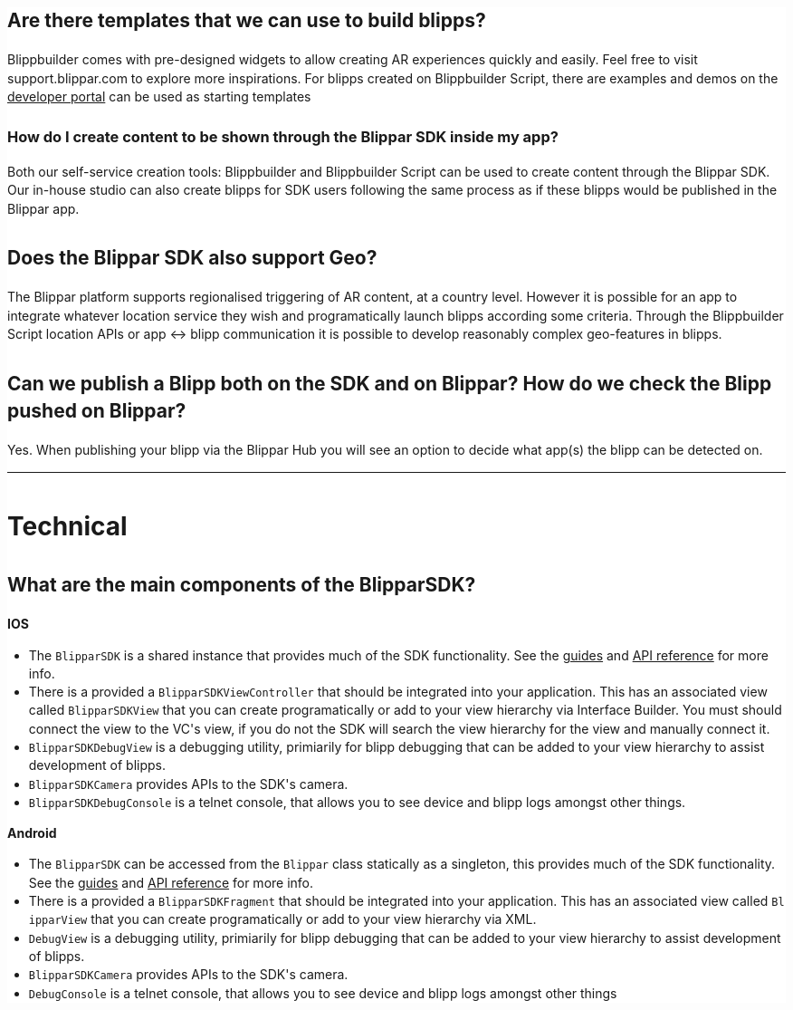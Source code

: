 ## Are there templates that we can use to build blipps?

Blippbuilder comes with pre-designed widgets to allow creating AR experiences quickly and easily. Feel free to visit support.blippar.com to explore more inspirations. For blipps created on Blippbuilder Script, there are examples and demos on the [developer portal](https://support.blippar.com/hc/en-us/categories/115000595548-Blippar-Script-API-Documentation) can be used as starting templates

### How do I create content to be shown through the Blippar SDK inside my app?

Both our self-service creation tools: Blippbuilder and Blippbuilder Script can be used to create content through the Blippar SDK. Our in-house studio can also create blipps for SDK users following the same process as if these blipps would be published in the Blippar app.

## Does the Blippar SDK also support Geo?

The Blippar platform supports regionalised triggering of AR content, at a country level. However it is possible for an app to integrate whatever location service they wish and programatically launch blipps according some criteria. Through the Blippbuilder Script location APIs or app <-> blipp communication it is possible to develop reasonably complex geo-features in blipps.

## Can we publish a Blipp both on the SDK and on Blippar? How do we check the Blipp pushed on Blippar?

Yes. When publishing your blipp via the Blippar Hub you will see an option to decide what app(s) the blipp can be detected on.

---

# Technical

## What are the main components of the BlipparSDK?

__IOS__

  * The `BlipparSDK` is a shared instance that provides much of the SDK functionality. See the [guides](guides/ios/README.md) and [API reference](documentation/api-reference/ios.md) for more info.
  * There is a provided a `BlipparSDKViewController` that should be integrated into your application. This has an associated view called `BlipparSDKView` that you can create programatically or add to your view hierarchy via Interface Builder. You must should connect the view to the VC's view, if you do not the SDK will search the view hierarchy for the view and manually connect it.
  * `BlipparSDKDebugView` is a debugging utility, primiarily for blipp debugging that can be added to your view hierarchy to assist development of blipps.
  * `BlipparSDKCamera` provides APIs to the SDK's camera.
  * `BlipparSDKDebugConsole` is a telnet console, that allows you to see device and blipp logs amongst other things.

__Android__

   * The `BlipparSDK` can be accessed from the `Blippar` class statically as a singleton, this provides much of the SDK functionality. See the [guides](guides/android/README.md) and [API reference](documentation/api-reference/android.md) for more info.
   * There is a provided a `BlipparSDKFragment` that should be integrated into your application. This has an associated view called `BlipparView` that you can create programatically or add to your view hierarchy via XML.
  * `DebugView` is a debugging utility, primiarily for blipp debugging that can be added to your view hierarchy to assist development of blipps.
  * `BlipparSDKCamera` provides APIs to the SDK's camera.
  * `DebugConsole` is a telnet console, that allows you to see device and blipp logs amongst other things

